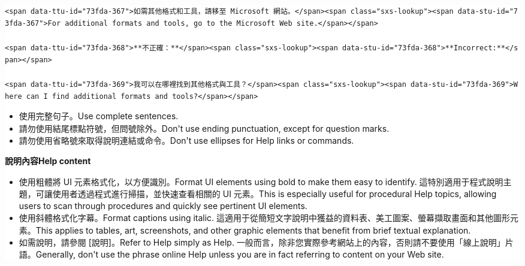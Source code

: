     <span data-ttu-id="73fda-367">如需其他格式和工具，請移至 Microsoft 網站。</span><span class="sxs-lookup"><span data-stu-id="73fda-367">For additional formats and tools, go to the Microsoft Web site.</span></span>

    <span data-ttu-id="73fda-368">**不正確：**</span><span class="sxs-lookup"><span data-stu-id="73fda-368">**Incorrect:**</span></span>

    <span data-ttu-id="73fda-369">我可以在哪裡找到其他格式與工具？</span><span class="sxs-lookup"><span data-stu-id="73fda-369">Where can I find additional formats and tools?</span></span>

-   <span data-ttu-id="73fda-370">使用完整句子。</span><span class="sxs-lookup"><span data-stu-id="73fda-370">Use complete sentences.</span></span>
-   <span data-ttu-id="73fda-371">請勿使用結尾標點符號，但問號除外。</span><span class="sxs-lookup"><span data-stu-id="73fda-371">Don't use ending punctuation, except for question marks.</span></span>
-   <span data-ttu-id="73fda-372">請勿使用省略號來取得說明連結或命令。</span><span class="sxs-lookup"><span data-stu-id="73fda-372">Don't use ellipses for Help links or commands.</span></span>

<span data-ttu-id="73fda-373">**說明內容**</span><span class="sxs-lookup"><span data-stu-id="73fda-373">**Help content**</span></span>

-   <span data-ttu-id="73fda-374">使用粗體將 UI 元素格式化，以方便識別。</span><span class="sxs-lookup"><span data-stu-id="73fda-374">Format UI elements using bold to make them easy to identify.</span></span> <span data-ttu-id="73fda-375">這特別適用于程式說明主題，可讓使用者透過程式進行掃描，並快速查看相關的 UI 元素。</span><span class="sxs-lookup"><span data-stu-id="73fda-375">This is especially useful for procedural Help topics, allowing users to scan through procedures and quickly see pertinent UI elements.</span></span>
-   <span data-ttu-id="73fda-376">使用斜體格式化字幕。</span><span class="sxs-lookup"><span data-stu-id="73fda-376">Format captions using italic.</span></span> <span data-ttu-id="73fda-377">這適用于從簡短文字說明中獲益的資料表、美工圖案、螢幕擷取畫面和其他圖形元素。</span><span class="sxs-lookup"><span data-stu-id="73fda-377">This applies to tables, art, screenshots, and other graphic elements that benefit from brief textual explanation.</span></span>
-   <span data-ttu-id="73fda-378">如需說明，請參閱 [說明]。</span><span class="sxs-lookup"><span data-stu-id="73fda-378">Refer to Help simply as Help.</span></span> <span data-ttu-id="73fda-379">一般而言，除非您實際參考網站上的內容，否則請不要使用「線上說明」片語。</span><span class="sxs-lookup"><span data-stu-id="73fda-379">Generally, don't use the phrase online Help unless you are in fact referring to content on your Web site.</span></span>

 


